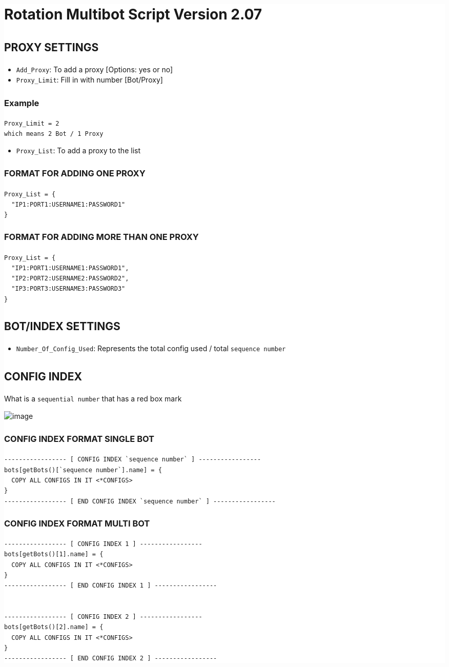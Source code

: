 # Rotation Multibot Script Version 2.07


## PROXY SETTINGS
- `Add_Proxy`: To add a proxy [Options: yes or no]
- `Proxy_Limit`: Fill in with number [Bot/Proxy]
### Example
```
Proxy_Limit = 2 
which means 2 Bot / 1 Proxy
```

- `Proxy_List`: To add a proxy to the list
### FORMAT FOR ADDING ONE PROXY
```
Proxy_List = {
  "IP1:PORT1:USERNAME1:PASSWORD1"
}
```

### FORMAT FOR ADDING MORE THAN ONE PROXY
```
Proxy_List = {
  "IP1:PORT1:USERNAME1:PASSWORD1",
  "IP2:PORT2:USERNAME2:PASSWORD2",
  "IP3:PORT3:USERNAME3:PASSWORD3"
}
```


## BOT/INDEX SETTINGS
- `Number_Of_Config_Used`: Represents the total config used / total `sequence number`

## CONFIG INDEX
What is a `sequential number` that has a red box mark

![image](https://github.com/gkshelp/Lucifer-Script/assets/152979525/fd5b96e4-30da-4925-8669-bccf64950cde)

### CONFIG INDEX FORMAT SINGLE BOT
```
----------------- [ CONFIG INDEX `sequence number` ] -----------------
bots[getBots()[`sequence number`].name] = {
  COPY ALL CONFIGS IN IT <*CONFIGS>
}
----------------- [ END CONFIG INDEX `sequence number` ] -----------------
```

### CONFIG INDEX FORMAT MULTI BOT
```
----------------- [ CONFIG INDEX 1 ] -----------------
bots[getBots()[1].name] = {
  COPY ALL CONFIGS IN IT <*CONFIGS>
}
----------------- [ END CONFIG INDEX 1 ] -----------------


----------------- [ CONFIG INDEX 2 ] -----------------
bots[getBots()[2].name] = {
  COPY ALL CONFIGS IN IT <*CONFIGS>
}
----------------- [ END CONFIG INDEX 2 ] -----------------
```
